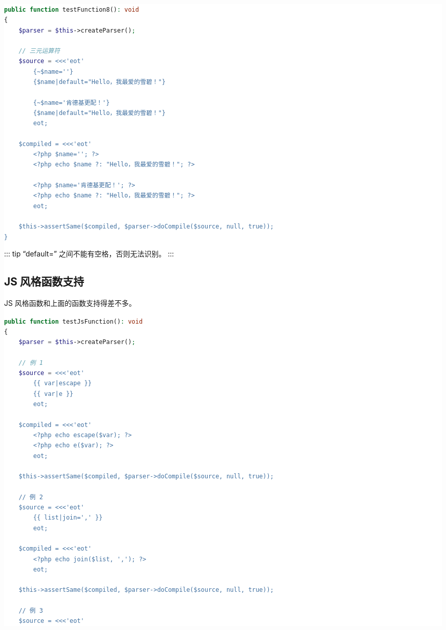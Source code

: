 ``` php
public function testFunction8(): void
{
    $parser = $this->createParser();

    // 三元运算符
    $source = <<<'eot'
        {~$name=''}
        {$name|default="Hello，我最爱的雪碧！"}
        
        {~$name='肯德基更配！'}
        {$name|default="Hello，我最爱的雪碧！"}
        eot;

    $compiled = <<<'eot'
        <?php $name=''; ?>
        <?php echo $name ?: "Hello，我最爱的雪碧！"; ?>
        
        <?php $name='肯德基更配！'; ?>
        <?php echo $name ?: "Hello，我最爱的雪碧！"; ?>
        eot;

    $this->assertSame($compiled, $parser->doCompile($source, null, true));
}
```
    
::: tip
“default=” 之间不能有空格，否则无法识别。
:::
    
## JS 风格函数支持

JS 风格函数和上面的函数支持得差不多。

``` php
public function testJsFunction(): void
{
    $parser = $this->createParser();

    // 例 1
    $source = <<<'eot'
        {{ var|escape }}
        {{ var|e }}
        eot;

    $compiled = <<<'eot'
        <?php echo escape($var); ?>
        <?php echo e($var); ?>
        eot;

    $this->assertSame($compiled, $parser->doCompile($source, null, true));

    // 例 2
    $source = <<<'eot'
        {{ list|join=',' }}
        eot;

    $compiled = <<<'eot'
        <?php echo join($list, ','); ?>
        eot;

    $this->assertSame($compiled, $parser->doCompile($source, null, true));

    // 例 3
    $source = <<<'eot'
```